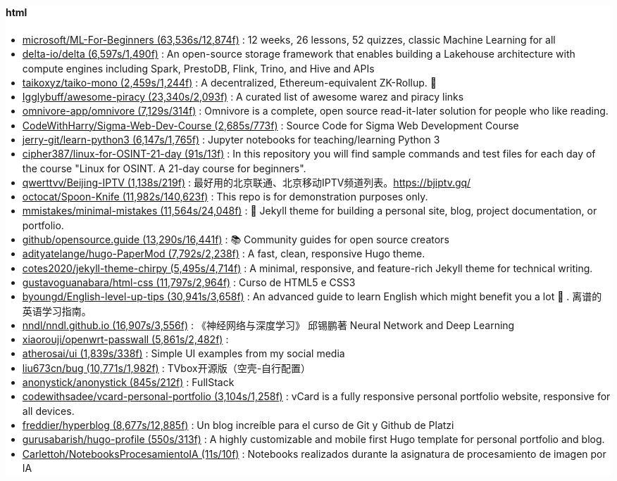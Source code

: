 #### html
* [microsoft/ML-For-Beginners (63,536s/12,874f)](https://github.com/microsoft/ML-For-Beginners) : 12 weeks, 26 lessons, 52 quizzes, classic Machine Learning for all
* [delta-io/delta (6,597s/1,490f)](https://github.com/delta-io/delta) : An open-source storage framework that enables building a Lakehouse architecture with compute engines including Spark, PrestoDB, Flink, Trino, and Hive and APIs
* [taikoxyz/taiko-mono (2,459s/1,244f)](https://github.com/taikoxyz/taiko-mono) : A decentralized, Ethereum-equivalent ZK-Rollup. 🥁
* [Igglybuff/awesome-piracy (23,340s/2,093f)](https://github.com/Igglybuff/awesome-piracy) : A curated list of awesome warez and piracy links
* [omnivore-app/omnivore (7,129s/314f)](https://github.com/omnivore-app/omnivore) : Omnivore is a complete, open source read-it-later solution for people who like reading.
* [CodeWithHarry/Sigma-Web-Dev-Course (2,685s/773f)](https://github.com/CodeWithHarry/Sigma-Web-Dev-Course) : Source Code for Sigma Web Development Course
* [jerry-git/learn-python3 (6,147s/1,765f)](https://github.com/jerry-git/learn-python3) : Jupyter notebooks for teaching/learning Python 3
* [cipher387/linux-for-OSINT-21-day (91s/13f)](https://github.com/cipher387/linux-for-OSINT-21-day) : In this repository you will find sample commands and test files for each day of the course "Linux for OSINT. A 21-day course for beginners".
* [qwerttvv/Beijing-IPTV (1,138s/219f)](https://github.com/qwerttvv/Beijing-IPTV) : 最好用的北京联通、北京移动IPTV频道列表。https://bjiptv.gq/
* [octocat/Spoon-Knife (11,982s/140,623f)](https://github.com/octocat/Spoon-Knife) : This repo is for demonstration purposes only.
* [mmistakes/minimal-mistakes (11,564s/24,048f)](https://github.com/mmistakes/minimal-mistakes) : 📐 Jekyll theme for building a personal site, blog, project documentation, or portfolio.
* [github/opensource.guide (13,290s/16,441f)](https://github.com/github/opensource.guide) : 📚 Community guides for open source creators
* [adityatelange/hugo-PaperMod (7,792s/2,238f)](https://github.com/adityatelange/hugo-PaperMod) : A fast, clean, responsive Hugo theme.
* [cotes2020/jekyll-theme-chirpy (5,495s/4,714f)](https://github.com/cotes2020/jekyll-theme-chirpy) : A minimal, responsive, and feature-rich Jekyll theme for technical writing.
* [gustavoguanabara/html-css (11,797s/2,964f)](https://github.com/gustavoguanabara/html-css) : Curso de HTML5 e CSS3
* [byoungd/English-level-up-tips (30,941s/3,658f)](https://github.com/byoungd/English-level-up-tips) : An advanced guide to learn English which might benefit you a lot 🎉 . 离谱的英语学习指南。
* [nndl/nndl.github.io (16,907s/3,556f)](https://github.com/nndl/nndl.github.io) : 《神经网络与深度学习》 邱锡鹏著 Neural Network and Deep Learning
* [xiaorouji/openwrt-passwall (5,861s/2,482f)](https://github.com/xiaorouji/openwrt-passwall) : 
* [atherosai/ui (1,839s/338f)](https://github.com/atherosai/ui) : Simple UI examples from my social media
* [liu673cn/bug (10,771s/1,982f)](https://github.com/liu673cn/bug) : TVbox开源版（空壳-自行配置）
* [anonystick/anonystick (845s/212f)](https://github.com/anonystick/anonystick) : FullStack
* [codewithsadee/vcard-personal-portfolio (3,104s/1,258f)](https://github.com/codewithsadee/vcard-personal-portfolio) : vCard is a fully responsive personal portfolio website, responsive for all devices.
* [freddier/hyperblog (8,677s/12,885f)](https://github.com/freddier/hyperblog) : Un blog increíble para el curso de Git y Github de Platzi
* [gurusabarish/hugo-profile (550s/313f)](https://github.com/gurusabarish/hugo-profile) : A highly customizable and mobile first Hugo template for personal portfolio and blog.
* [Carlettoh/NotebooksProcesamientoIA (11s/10f)](https://github.com/Carlettoh/NotebooksProcesamientoIA) : Notebooks realizados durante la asignatura de procesamiento de imagen por IA
